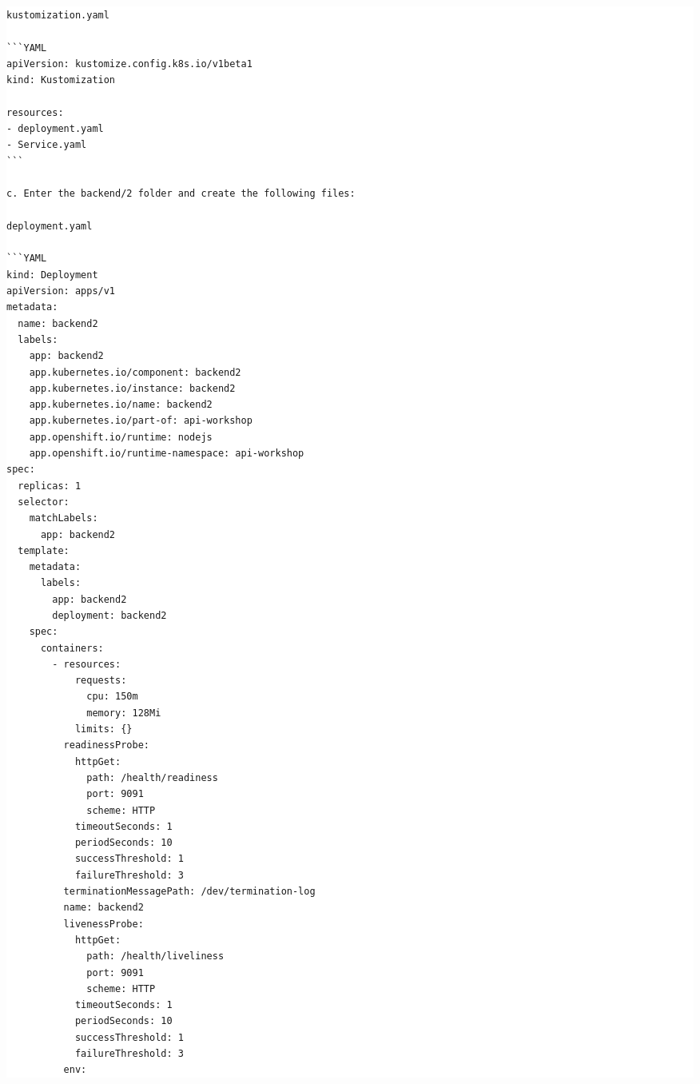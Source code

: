     kustomization.yaml

    ```YAML
    apiVersion: kustomize.config.k8s.io/v1beta1
    kind: Kustomization
    
    resources:
    - deployment.yaml
    - Service.yaml
    ```

    c. Enter the backend/2 folder and create the following files:

    deployment.yaml

    ```YAML
    kind: Deployment
    apiVersion: apps/v1
    metadata:
      name: backend2
      labels:
        app: backend2
        app.kubernetes.io/component: backend2
        app.kubernetes.io/instance: backend2
        app.kubernetes.io/name: backend2
        app.kubernetes.io/part-of: api-workshop
        app.openshift.io/runtime: nodejs
        app.openshift.io/runtime-namespace: api-workshop
    spec:
      replicas: 1
      selector:
        matchLabels:
          app: backend2
      template:
        metadata:
          labels:
            app: backend2
            deployment: backend2
        spec:
          containers:
            - resources:
                requests:
                  cpu: 150m
                  memory: 128Mi
                limits: {}
              readinessProbe:
                httpGet:
                  path: /health/readiness
                  port: 9091
                  scheme: HTTP
                timeoutSeconds: 1
                periodSeconds: 10
                successThreshold: 1
                failureThreshold: 3
              terminationMessagePath: /dev/termination-log
              name: backend2
              livenessProbe:
                httpGet:
                  path: /health/liveliness
                  port: 9091
                  scheme: HTTP
                timeoutSeconds: 1
                periodSeconds: 10
                successThreshold: 1
                failureThreshold: 3
              env: